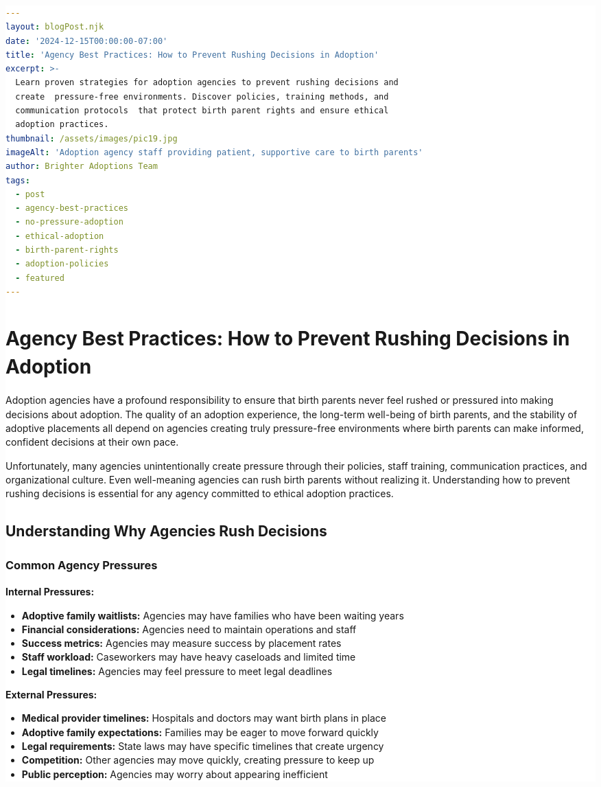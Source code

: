 ```yaml
---
layout: blogPost.njk
date: '2024-12-15T00:00:00-07:00'
title: 'Agency Best Practices: How to Prevent Rushing Decisions in Adoption'
excerpt: >-
  Learn proven strategies for adoption agencies to prevent rushing decisions and
  create  pressure-free environments. Discover policies, training methods, and
  communication protocols  that protect birth parent rights and ensure ethical
  adoption practices.
thumbnail: /assets/images/pic19.jpg
imageAlt: 'Adoption agency staff providing patient, supportive care to birth parents'
author: Brighter Adoptions Team
tags:
  - post
  - agency-best-practices
  - no-pressure-adoption
  - ethical-adoption
  - birth-parent-rights
  - adoption-policies
  - featured
---
```


# Agency Best Practices: How to Prevent Rushing Decisions in Adoption

Adoption agencies have a profound responsibility to ensure that birth parents never feel rushed or pressured into making decisions about adoption. The quality of an adoption experience, the long-term well-being of birth parents, and the stability of adoptive placements all depend on agencies creating truly pressure-free environments where birth parents can make informed, confident decisions at their own pace.

Unfortunately, many agencies unintentionally create pressure through their policies, staff training, communication practices, and organizational culture. Even well-meaning agencies can rush birth parents without realizing it. Understanding how to prevent rushing decisions is essential for any agency committed to ethical adoption practices.

## Understanding Why Agencies Rush Decisions

### **Common Agency Pressures**

**Internal Pressures:**
- **Adoptive family waitlists:** Agencies may have families who have been waiting years
- **Financial considerations:** Agencies need to maintain operations and staff
- **Success metrics:** Agencies may measure success by placement rates
- **Staff workload:** Caseworkers may have heavy caseloads and limited time
- **Legal timelines:** Agencies may feel pressure to meet legal deadlines

**External Pressures:**
- **Medical provider timelines:** Hospitals and doctors may want birth plans in place
- **Adoptive family expectations:** Families may be eager to move forward quickly
- **Legal requirements:** State laws may have specific timelines that create urgency
- **Competition:** Other agencies may move quickly, creating pressure to keep up
- **Public perception:** Agencies may worry about appearing inefficient
